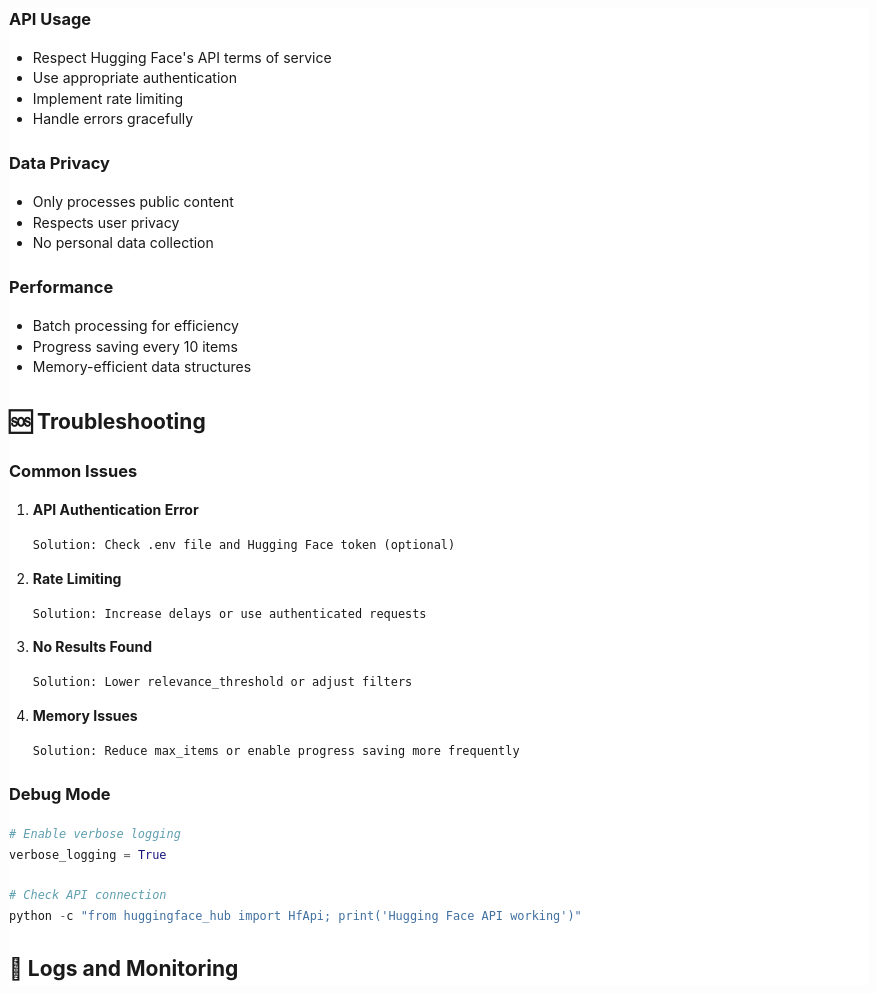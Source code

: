 ### API Usage

- Respect Hugging Face's API terms of service
- Use appropriate authentication
- Implement rate limiting
- Handle errors gracefully

### Data Privacy

- Only processes public content
- Respects user privacy
- No personal data collection

### Performance

- Batch processing for efficiency
- Progress saving every 10 items
- Memory-efficient data structures

## 🆘 Troubleshooting

### Common Issues

1. **API Authentication Error**

   ```
   Solution: Check .env file and Hugging Face token (optional)
   ```
2. **Rate Limiting**

   ```
   Solution: Increase delays or use authenticated requests
   ```
3. **No Results Found**

   ```
   Solution: Lower relevance_threshold or adjust filters
   ```
4. **Memory Issues**

   ```
   Solution: Reduce max_items or enable progress saving more frequently
   ```

### Debug Mode

```python
# Enable verbose logging
verbose_logging = True

# Check API connection
python -c "from huggingface_hub import HfApi; print('Hugging Face API working')"
```

## 📝 Logs and Monitoring
